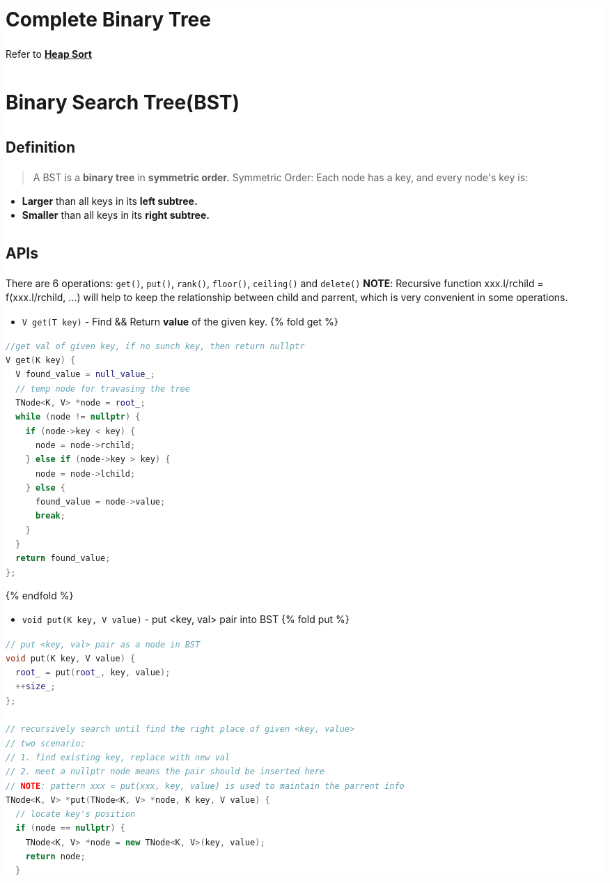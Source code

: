 # Complete Binary Tree

Refer to **[Heap Sort](/tech/algorithm/Methods-of-Sort#Heap-sort)**

# Binary Search Tree(BST)

## Definition

> A BST is a **binary tree** in **symmetric order.**
  Symmetric Order: Each node has a key, and every node's key is:
   * **Larger** than all keys in its **left subtree.**
   * **Smaller** than all keys in its **right subtree.**

## APIs

There are 6 operations: `get()`, `put()`, `rank()`, `floor()`, `ceiling()` and `delete()`
**NOTE**: Recursive function xxx.l/rchild = f(xxx.l/rchild, ...) will help to keep the relationship between child and parrent, which is very convenient in some operations.

* `V get(T key)` - Find && Return **value** of the given key.
{% fold get %}
```c++
//get val of given key, if no sunch key, then return nullptr
V get(K key) {
  V found_value = null_value_;
  // temp node for travasing the tree
  TNode<K, V> *node = root_;
  while (node != nullptr) {
    if (node->key < key) {
      node = node->rchild;
    } else if (node->key > key) {
      node = node->lchild;
    } else {
      found_value = node->value;
      break;
    }
  }
  return found_value;
};
```
{% endfold %}

* `void put(K key, V value)` - put <key, val> pair into BST
{% fold put %}
```c++
// put <key, val> pair as a node in BST
void put(K key, V value) {
  root_ = put(root_, key, value);
  ++size_;
};

// recursively search until find the right place of given <key, value>
// two scenario:
// 1. find existing key, replace with new val
// 2. meet a nullptr node means the pair should be inserted here
// NOTE: pattern xxx = put(xxx, key, value) is used to maintain the parrent info
TNode<K, V> *put(TNode<K, V> *node, K key, V value) {
  // locate key's position
  if (node == nullptr) {
    TNode<K, V> *node = new TNode<K, V>(key, value);
    return node;
  }
```